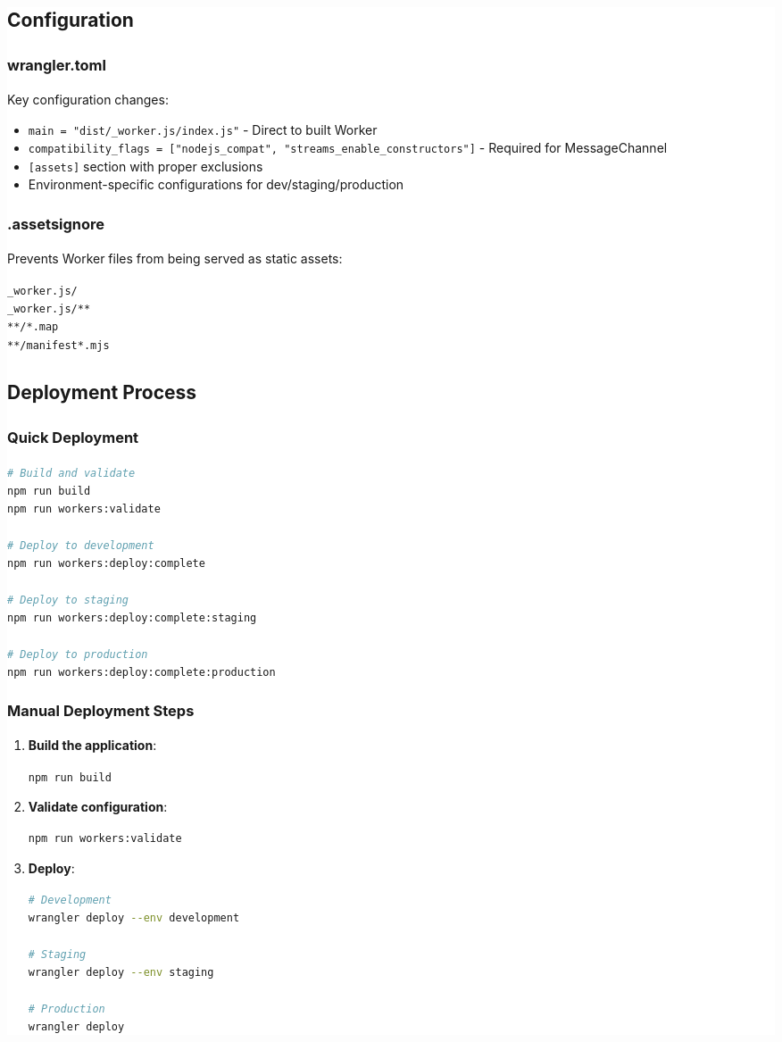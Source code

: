## Configuration

### wrangler.toml
Key configuration changes:
- `main = "dist/_worker.js/index.js"` - Direct to built Worker
- `compatibility_flags = ["nodejs_compat", "streams_enable_constructors"]` - Required for MessageChannel
- `[assets]` section with proper exclusions
- Environment-specific configurations for dev/staging/production

### .assetsignore
Prevents Worker files from being served as static assets:
```
_worker.js/
_worker.js/**
**/*.map
**/manifest*.mjs
```

## Deployment Process

### Quick Deployment
```bash
# Build and validate
npm run build
npm run workers:validate

# Deploy to development
npm run workers:deploy:complete

# Deploy to staging  
npm run workers:deploy:complete:staging

# Deploy to production
npm run workers:deploy:complete:production
```

### Manual Deployment Steps

1. **Build the application**:
   ```bash
   npm run build
   ```

2. **Validate configuration**:
   ```bash
   npm run workers:validate
   ```

3. **Deploy**:
   ```bash
   # Development
   wrangler deploy --env development
   
   # Staging
   wrangler deploy --env staging
   
   # Production  
   wrangler deploy
   ```
